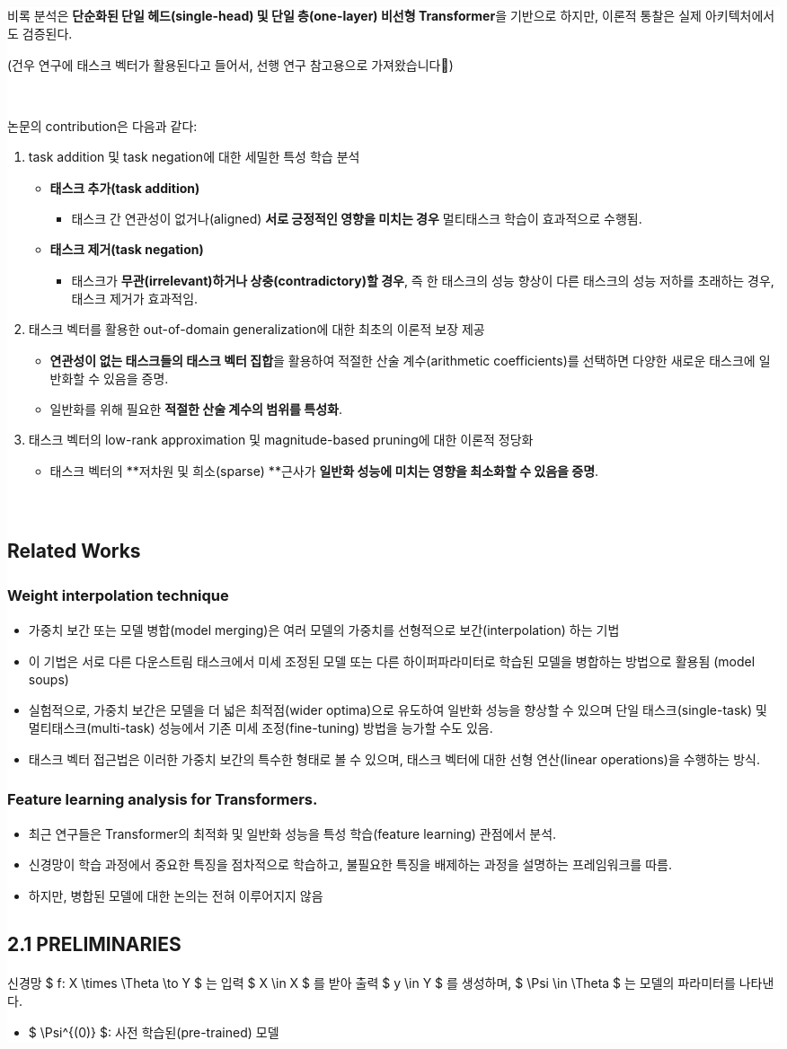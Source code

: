 비록 분석은 **단순화된 단일 헤드(single-head) 및 단일 층(one-layer) 비선형 Transformer**을 기반으로 하지만, 이론적 통찰은 실제 아키텍처에서도 검증된다.

(건우 연구에 태스크 벡터가 활용된다고 들어서, 선행 연구 참고용으로 가져왔습니다🙌)

<br/>

논문의 contribution은 다음과 같다:

1. task addition 및 task negation에 대한 세밀한 특성 학습 분석

   - **태스크 추가(task addition)**

     - 태스크 간 연관성이 없거나(aligned) **서로 긍정적인 영향을 미치는 경우** 멀티태스크 학습이 효과적으로 수행됨.

   - **태스크 제거(task negation)**

     - 태스크가 **무관(irrelevant)하거나 상충(contradictory)할 경우**, 즉 한 태스크의 성능 향상이 다른 태스크의 성능 저하를 초래하는 경우, 태스크 제거가 효과적임.

1. 태스크 벡터를 활용한 out-of-domain generalization에 대한 최초의 이론적 보장 제공

   - **연관성이 없는 태스크들의 태스크 벡터 집합**을 활용하여 적절한 산술 계수(arithmetic coefficients)를 선택하면 다양한 새로운 태스크에 일반화할 수 있음을 증명.

   - 일반화를 위해 필요한 **적절한 산술 계수의 범위를 특성화**.

1. 태스크 벡터의 low-rank approximation 및 magnitude-based pruning에 대한 이론적 정당화

   - 태스크 벡터의 **저차원 및 희소(sparse) **근사가 **일반화 성능에 미치는 영향을 최소화할 수 있음을 증명**.

<br/>

## Related Works

### **Weight interpolation technique**

- 가중치 보간 또는 모델 병합(model merging)은 여러 모델의 가중치를 선형적으로 보간(interpolation) 하는 기법

- 이 기법은 서로 다른 다운스트림 태스크에서 미세 조정된 모델 또는 다른 하이퍼파라미터로 학습된 모델을 병합하는 방법으로 활용됨 (model soups)

- 실험적으로, 가중치 보간은 모델을 더 넓은 최적점(wider optima)으로 유도하여 일반화 성능을 향상할 수 있으며 단일 태스크(single-task) 및 멀티태스크(multi-task) 성능에서 기존 미세 조정(fine-tuning) 방법을 능가할 수도 있음.

- 태스크 벡터 접근법은 이러한 가중치 보간의 특수한 형태로 볼 수 있으며, 태스크 벡터에 대한 선형 연산(linear operations)을 수행하는 방식.

### **Feature learning analysis for Transformers**.

- 최근 연구들은 Transformer의 최적화 및 일반화 성능을 특성 학습(feature learning) 관점에서 분석.

- 신경망이 학습 과정에서 중요한 특징을 점차적으로 학습하고, 불필요한 특징을 배제하는 과정을 설명하는 프레임워크를 따름.

- 하지만, 병합된 모델에 대한 논의는 전혀 이루어지지 않음

## 2.1 PRELIMINARIES

신경망 $ f: X \times \Theta \to Y $ 는 입력 $ X \in X $ 를 받아 출력 $ y \in Y $ 를 생성하며, $ \Psi \in \Theta $ 는 모델의 파라미터를 나타낸다.

- $ \Psi^{(0)} $: 사전 학습된(pre-trained) 모델
